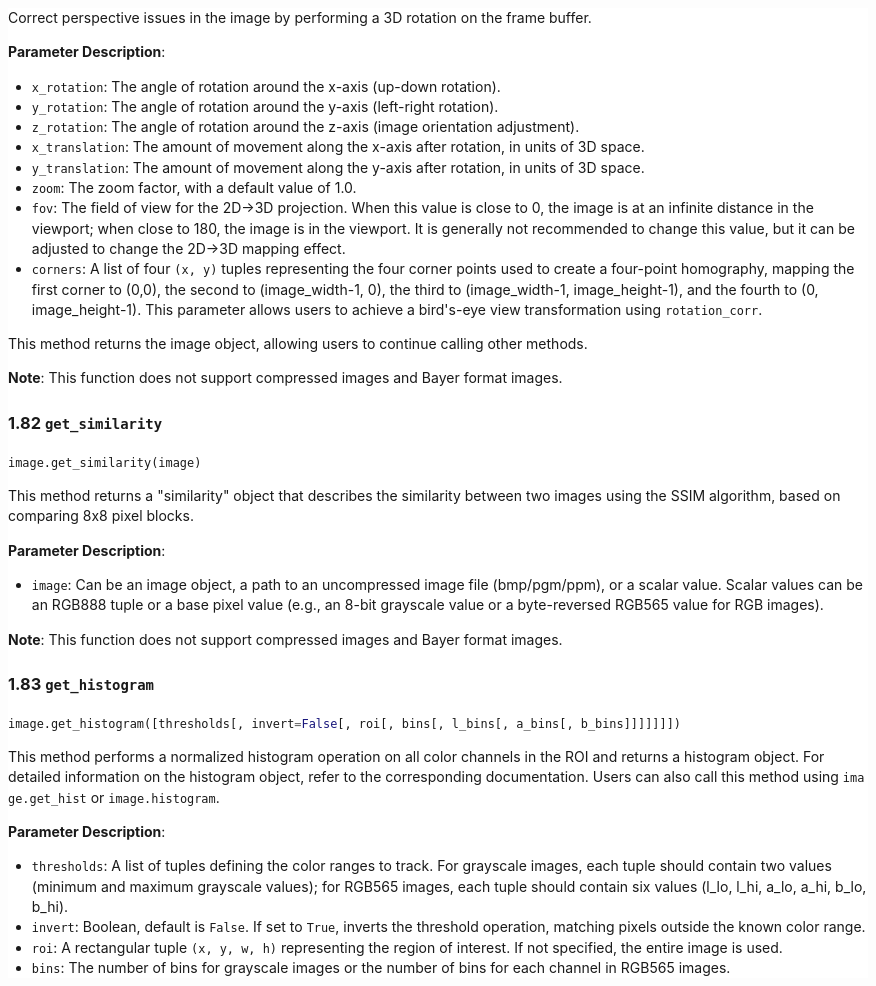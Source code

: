 Correct perspective issues in the image by performing a 3D rotation on the frame buffer.

**Parameter Description**:

- `x_rotation`: The angle of rotation around the x-axis (up-down rotation).
- `y_rotation`: The angle of rotation around the y-axis (left-right rotation).
- `z_rotation`: The angle of rotation around the z-axis (image orientation adjustment).
- `x_translation`: The amount of movement along the x-axis after rotation, in units of 3D space.
- `y_translation`: The amount of movement along the y-axis after rotation, in units of 3D space.
- `zoom`: The zoom factor, with a default value of 1.0.
- `fov`: The field of view for the 2D->3D projection. When this value is close to 0, the image is at an infinite distance in the viewport; when close to 180, the image is in the viewport. It is generally not recommended to change this value, but it can be adjusted to change the 2D->3D mapping effect.
- `corners`: A list of four `(x, y)` tuples representing the four corner points used to create a four-point homography, mapping the first corner to (0,0), the second to (image_width-1, 0), the third to (image_width-1, image_height-1), and the fourth to (0, image_height-1). This parameter allows users to achieve a bird's-eye view transformation using `rotation_corr`.

This method returns the image object, allowing users to continue calling other methods.

**Note**: This function does not support compressed images and Bayer format images.

### 1.82 `get_similarity`

```python
image.get_similarity(image)
```

This method returns a "similarity" object that describes the similarity between two images using the SSIM algorithm, based on comparing 8x8 pixel blocks.

**Parameter Description**:

- `image`: Can be an image object, a path to an uncompressed image file (bmp/pgm/ppm), or a scalar value. Scalar values can be an RGB888 tuple or a base pixel value (e.g., an 8-bit grayscale value or a byte-reversed RGB565 value for RGB images).

**Note**: This function does not support compressed images and Bayer format images.

### 1.83 `get_histogram`

```python
image.get_histogram([thresholds[, invert=False[, roi[, bins[, l_bins[, a_bins[, b_bins]]]]]]])
```

This method performs a normalized histogram operation on all color channels in the ROI and returns a histogram object. For detailed information on the histogram object, refer to the corresponding documentation. Users can also call this method using `image.get_hist` or `image.histogram`.

**Parameter Description**:

- `thresholds`: A list of tuples defining the color ranges to track. For grayscale images, each tuple should contain two values (minimum and maximum grayscale values); for RGB565 images, each tuple should contain six values (l_lo, l_hi, a_lo, a_hi, b_lo, b_hi).
- `invert`: Boolean, default is `False`. If set to `True`, inverts the threshold operation, matching pixels outside the known color range.
- `roi`: A rectangular tuple `(x, y, w, h)` representing the region of interest. If not specified, the entire image is used.
- `bins`: The number of bins for grayscale images or the number of bins for each channel in RGB565 images.
